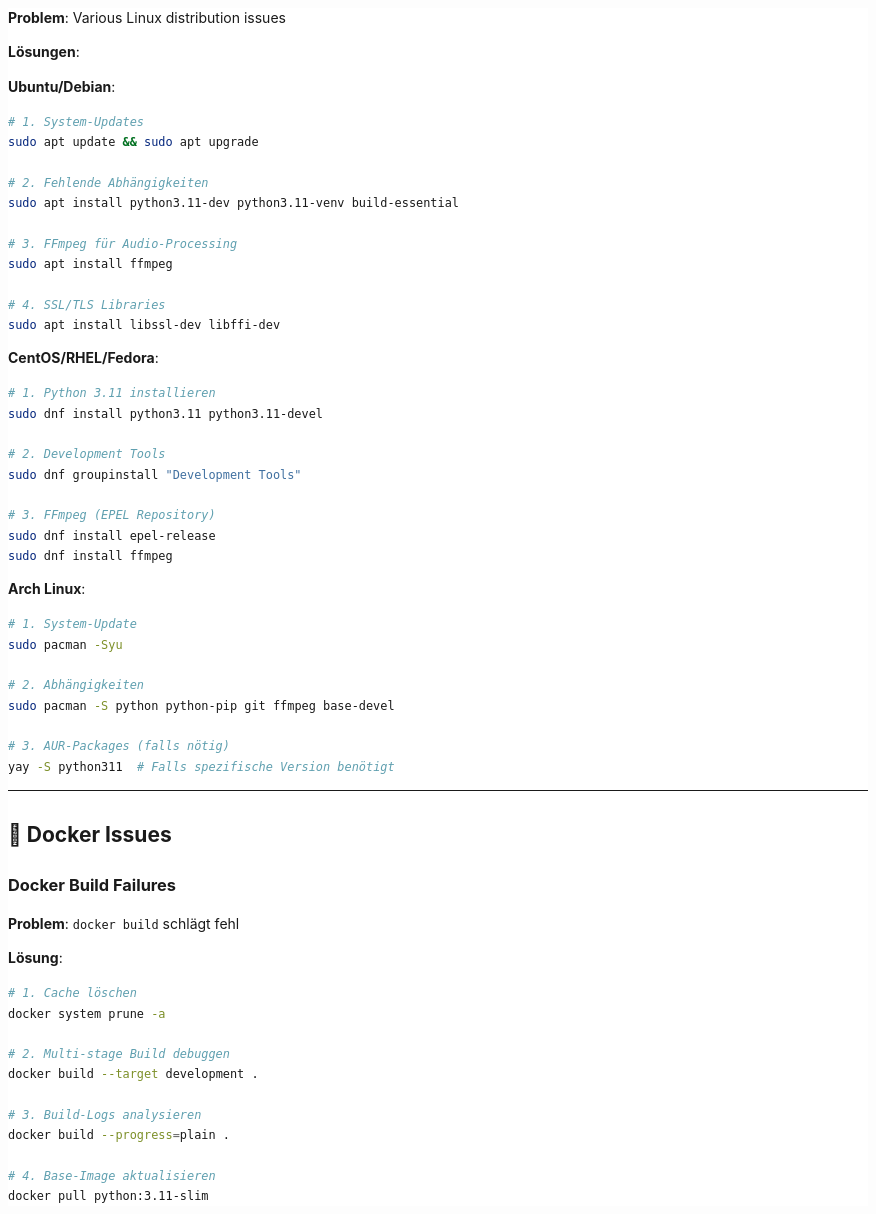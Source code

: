 **Problem**: Various Linux distribution issues

**Lösungen**:

**Ubuntu/Debian**:
```bash
# 1. System-Updates
sudo apt update && sudo apt upgrade

# 2. Fehlende Abhängigkeiten
sudo apt install python3.11-dev python3.11-venv build-essential

# 3. FFmpeg für Audio-Processing
sudo apt install ffmpeg

# 4. SSL/TLS Libraries
sudo apt install libssl-dev libffi-dev
```

**CentOS/RHEL/Fedora**:
```bash
# 1. Python 3.11 installieren
sudo dnf install python3.11 python3.11-devel

# 2. Development Tools
sudo dnf groupinstall "Development Tools"

# 3. FFmpeg (EPEL Repository)
sudo dnf install epel-release
sudo dnf install ffmpeg
```

**Arch Linux**:
```bash
# 1. System-Update
sudo pacman -Syu

# 2. Abhängigkeiten
sudo pacman -S python python-pip git ffmpeg base-devel

# 3. AUR-Packages (falls nötig)
yay -S python311  # Falls spezifische Version benötigt
```

---

## 🐳 **Docker Issues**

### **Docker Build Failures**

**Problem**: `docker build` schlägt fehl

**Lösung**:
```bash
# 1. Cache löschen
docker system prune -a

# 2. Multi-stage Build debuggen
docker build --target development .

# 3. Build-Logs analysieren
docker build --progress=plain .

# 4. Base-Image aktualisieren
docker pull python:3.11-slim
```
